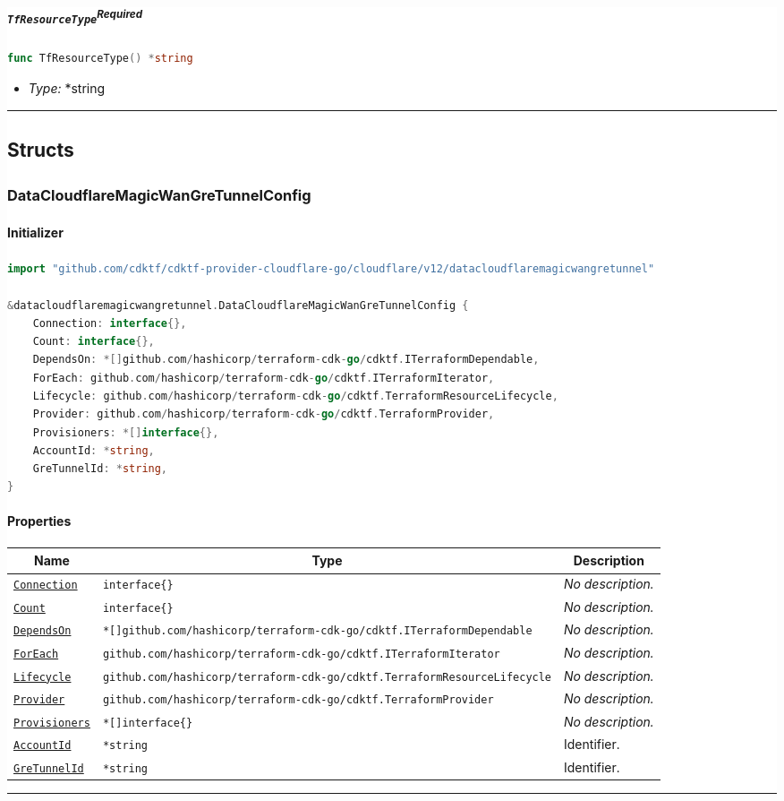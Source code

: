 
##### `TfResourceType`<sup>Required</sup> <a name="TfResourceType" id="@cdktf/provider-cloudflare.dataCloudflareMagicWanGreTunnel.DataCloudflareMagicWanGreTunnel.property.tfResourceType"></a>

```go
func TfResourceType() *string
```

- *Type:* *string

---

## Structs <a name="Structs" id="Structs"></a>

### DataCloudflareMagicWanGreTunnelConfig <a name="DataCloudflareMagicWanGreTunnelConfig" id="@cdktf/provider-cloudflare.dataCloudflareMagicWanGreTunnel.DataCloudflareMagicWanGreTunnelConfig"></a>

#### Initializer <a name="Initializer" id="@cdktf/provider-cloudflare.dataCloudflareMagicWanGreTunnel.DataCloudflareMagicWanGreTunnelConfig.Initializer"></a>

```go
import "github.com/cdktf/cdktf-provider-cloudflare-go/cloudflare/v12/datacloudflaremagicwangretunnel"

&datacloudflaremagicwangretunnel.DataCloudflareMagicWanGreTunnelConfig {
	Connection: interface{},
	Count: interface{},
	DependsOn: *[]github.com/hashicorp/terraform-cdk-go/cdktf.ITerraformDependable,
	ForEach: github.com/hashicorp/terraform-cdk-go/cdktf.ITerraformIterator,
	Lifecycle: github.com/hashicorp/terraform-cdk-go/cdktf.TerraformResourceLifecycle,
	Provider: github.com/hashicorp/terraform-cdk-go/cdktf.TerraformProvider,
	Provisioners: *[]interface{},
	AccountId: *string,
	GreTunnelId: *string,
}
```

#### Properties <a name="Properties" id="Properties"></a>

| **Name** | **Type** | **Description** |
| --- | --- | --- |
| <code><a href="#@cdktf/provider-cloudflare.dataCloudflareMagicWanGreTunnel.DataCloudflareMagicWanGreTunnelConfig.property.connection">Connection</a></code> | <code>interface{}</code> | *No description.* |
| <code><a href="#@cdktf/provider-cloudflare.dataCloudflareMagicWanGreTunnel.DataCloudflareMagicWanGreTunnelConfig.property.count">Count</a></code> | <code>interface{}</code> | *No description.* |
| <code><a href="#@cdktf/provider-cloudflare.dataCloudflareMagicWanGreTunnel.DataCloudflareMagicWanGreTunnelConfig.property.dependsOn">DependsOn</a></code> | <code>*[]github.com/hashicorp/terraform-cdk-go/cdktf.ITerraformDependable</code> | *No description.* |
| <code><a href="#@cdktf/provider-cloudflare.dataCloudflareMagicWanGreTunnel.DataCloudflareMagicWanGreTunnelConfig.property.forEach">ForEach</a></code> | <code>github.com/hashicorp/terraform-cdk-go/cdktf.ITerraformIterator</code> | *No description.* |
| <code><a href="#@cdktf/provider-cloudflare.dataCloudflareMagicWanGreTunnel.DataCloudflareMagicWanGreTunnelConfig.property.lifecycle">Lifecycle</a></code> | <code>github.com/hashicorp/terraform-cdk-go/cdktf.TerraformResourceLifecycle</code> | *No description.* |
| <code><a href="#@cdktf/provider-cloudflare.dataCloudflareMagicWanGreTunnel.DataCloudflareMagicWanGreTunnelConfig.property.provider">Provider</a></code> | <code>github.com/hashicorp/terraform-cdk-go/cdktf.TerraformProvider</code> | *No description.* |
| <code><a href="#@cdktf/provider-cloudflare.dataCloudflareMagicWanGreTunnel.DataCloudflareMagicWanGreTunnelConfig.property.provisioners">Provisioners</a></code> | <code>*[]interface{}</code> | *No description.* |
| <code><a href="#@cdktf/provider-cloudflare.dataCloudflareMagicWanGreTunnel.DataCloudflareMagicWanGreTunnelConfig.property.accountId">AccountId</a></code> | <code>*string</code> | Identifier. |
| <code><a href="#@cdktf/provider-cloudflare.dataCloudflareMagicWanGreTunnel.DataCloudflareMagicWanGreTunnelConfig.property.greTunnelId">GreTunnelId</a></code> | <code>*string</code> | Identifier. |

---